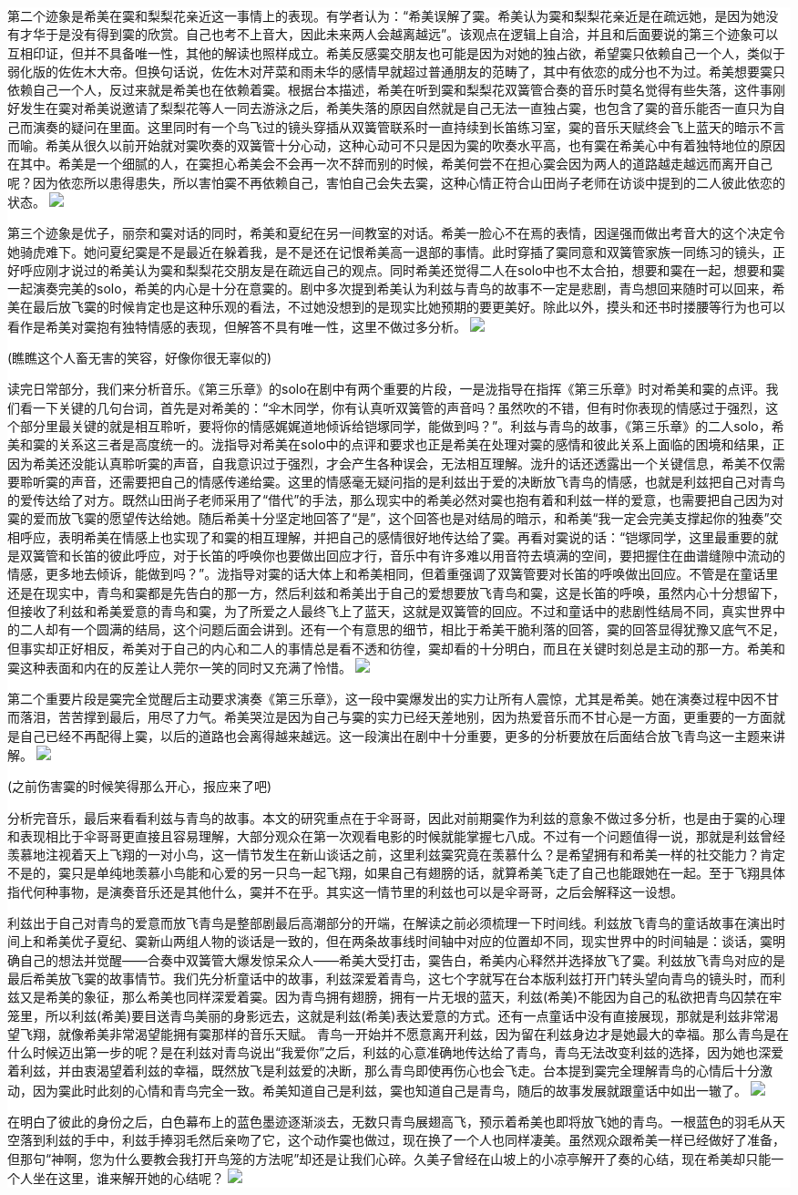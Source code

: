 第二个迹象是希美在霙和梨梨花亲近这一事情上的表现。有学者认为：“希美误解了霙。希美认为霙和梨梨花亲近是在疏远她，是因为她没有才华于是没有得到霙的欣赏。自己也考不上音大，因此未来两人会越离越远”。该观点在逻辑上自洽，并且和后面要说的第三个迹象可以互相印证，但并不具备唯一性，其他的解读也照样成立。希美反感霙交朋友也可能是因为对她的独占欲，希望霙只依赖自己一个人，类似于弱化版的佐佐木大帝。但换句话说，佐佐木对芹菜和雨未华的感情早就超过普通朋友的范畴了，其中有依恋的成分也不为过。希美想要霙只依赖自己一个人，反过来就是希美也在依赖着霙。根据台本描述，希美在听到霙和梨梨花双簧管合奏的音乐时莫名觉得有些失落，这件事刚好发生在霙对希美说邀请了梨梨花等人一同去游泳之后，希美失落的原因自然就是自己无法一直独占霙，也包含了霙的音乐能否一直只为自己而演奏的疑问在里面。这里同时有一个鸟飞过的镜头穿插从双簧管联系时一直持续到长笛练习室，霙的音乐天赋终会飞上蓝天的暗示不言而喻。希美从很久以前开始就对霙吹奏的双簧管十分心动，这种心动可不只是因为霙的吹奏水平高，也有霙在希美心中有着独特地位的原因在其中。希美是一个细腻的人，在霙担心希美会不会再一次不辞而别的时候，希美何尝不在担心霙会因为两人的道路越走越远而离开自己呢？因为依恋所以患得患失，所以害怕霙不再依赖自己，害怕自己会失去霙，这种心情正符合山田尚子老师在访谈中提到的二人彼此依恋的状态。
![](https://img.nga.178.com/attachments/mon_202004/11/-9lddQ5-ztxXdZ3qT3cS18d-o1.png) 

第三个迹象是优子，丽奈和霙对话的同时，希美和夏纪在另一间教室的对话。希美一脸心不在焉的表情，因逞强而做出考音大的这个决定令她骑虎难下。她问夏纪霙是不是最近在躲着我，是不是还在记恨希美高一退部的事情。此时穿插了霙同意和双簧管家族一同练习的镜头，正好呼应刚才说过的希美认为霙和梨梨花交朋友是在疏远自己的观点。同时希美还觉得二人在solo中也不太合拍，想要和霙在一起，想要和霙一起演奏完美的solo，希美的内心是十分在意霙的。剧中多次提到希美认为利兹与青鸟的故事不一定是悲剧，青鸟想回来随时可以回来，希美在最后放飞霙的时候肯定也是这种乐观的看法，不过她没想到的是现实比她预期的要更美好。除此以外，摸头和还书时搂腰等行为也可以看作是希美对霙抱有独特情感的表现，但解答不具有唯一性，这里不做过多分析。
![](https://img.nga.178.com/attachments/mon_202004/11/-9lddQ5-57rvXeZ3sT3cS18e-o2.png) 

(瞧瞧这个人畜无害的笑容，好像你很无辜似的)

读完日常部分，我们来分析音乐。《第三乐章》的solo在剧中有两个重要的片段，一是泷指导在指挥《第三乐章》时对希美和霙的点评。我们看一下关键的几句台词，首先是对希美的：“伞木同学，你有认真听双簧管的声音吗？虽然吹的不错，但有时你表现的情感过于强烈，这个部分里最关键的就是相互聆听，要将你的情感娓娓道地倾诉给铠塚同学，能做到吗？”。利兹与青鸟的故事，《第三乐章》的二人solo，希美和霙的关系这三者是高度统一的。泷指导对希美在solo中的点评和要求也正是希美在处理对霙的感情和彼此关系上面临的困境和结果，正因为希美还没能认真聆听霙的声音，自我意识过于强烈，才会产生各种误会，无法相互理解。泷升的话还透露出一个关键信息，希美不仅需要聆听霙的声音，还需要把自己的情感传递给霙。这里的情感毫无疑问指的是利兹出于爱的决断放飞青鸟的情感，也就是利兹把自己对青鸟的爱传达给了对方。既然山田尚子老师采用了“借代”的手法，那么现实中的希美必然对霙也抱有着和利兹一样的爱意，也需要把自己因为对霙的爱而放飞霙的愿望传达给她。随后希美十分坚定地回答了“是”，这个回答也是对结局的暗示，和希美“我一定会完美支撑起你的独奏”交相呼应，表明希美在情感上也实现了和霙的相互理解，并把自己的感情很好地传达给了霙。再看对霙说的话：“铠塚同学，这里最重要的就是双簧管和长笛的彼此呼应，对于长笛的呼唤你也要做出回应才行，音乐中有许多难以用音符去填满的空间，要把握住在曲谱缝隙中流动的情感，更多地去倾诉，能做到吗？”。泷指导对霙的话大体上和希美相同，但着重强调了双簧管要对长笛的呼唤做出回应。不管是在童话里还是在现实中，青鸟和霙都是先告白的那一方，然后利兹和希美出于自己的爱想要放飞青鸟和霙，这是长笛的呼唤，虽然内心十分想留下，但接收了利兹和希美爱意的青鸟和霙，为了所爱之人最终飞上了蓝天，这就是双簧管的回应。不过和童话中的悲剧性结局不同，真实世界中的二人却有一个圆满的结局，这个问题后面会讲到。还有一个有意思的细节，相比于希美干脆利落的回答，霙的回答显得犹豫又底气不足，但事实却正好相反，希美对于自己的内心和二人的事情总是看不透和彷徨，霙却看的十分明白，而且在关键时刻总是主动的那一方。希美和霙这种表面和内在的反差让人莞尔一笑的同时又充满了怜惜。
![](https://img.nga.178.com/attachments/mon_202004/11/-9lddQ5-9a6wXiZ4wT3cS18f-nz.png) 

第二个重要片段是霙完全觉醒后主动要求演奏《第三乐章》，这一段中霙爆发出的实力让所有人震惊，尤其是希美。她在演奏过程中因不甘而落泪，苦苦撑到最后，用尽了力气。希美哭泣是因为自己与霙的实力已经天差地别，因为热爱音乐而不甘心是一方面，更重要的一方面就是自己已经不再配得上霙，以后的道路也会离得越来越远。这一段演出在剧中十分重要，更多的分析要放在后面结合放飞青鸟这一主题来讲解。
![](https://img.nga.178.com/attachments/mon_202004/11/-9lddQ5-cciwXcZ3eT3cS18h-ny.png) 

(之前伤害霙的时候笑得那么开心，报应来了吧)

分析完音乐，最后来看看利兹与青鸟的故事。本文的研究重点在于伞哥哥，因此对前期霙作为利兹的意象不做过多分析，也是由于霙的心理和表现相比于伞哥哥更直接且容易理解，大部分观众在第一次观看电影的时候就能掌握七八成。不过有一个问题值得一说，那就是利兹曾经羡慕地注视着天上飞翔的一对小鸟，这一情节发生在新山谈话之前，这里利兹霙究竟在羡慕什么？是希望拥有和希美一样的社交能力？肯定不是的，霙只是单纯地羡慕小鸟能和心爱的另一只鸟一起飞翔，如果自己有翅膀的话，就算希美飞走了自己也能跟她在一起。至于飞翔具体指代何种事物，是演奏音乐还是其他什么，霙并不在乎。其实这一情节里的利兹也可以是伞哥哥，之后会解释这一设想。

利兹出于自己对青鸟的爱意而放飞青鸟是整部剧最后高潮部分的开端，在解读之前必须梳理一下时间线。利兹放飞青鸟的童话故事在演出时间上和希美优子夏纪、霙新山两组人物的谈话是一致的，但在两条故事线时间轴中对应的位置却不同，现实世界中的时间轴是：谈话，霙明确自己的想法并觉醒——合奏中双簧管大爆发惊呆众人——希美大受打击，霙告白，希美内心释然并选择放飞了霙。利兹放飞青鸟对应的是最后希美放飞霙的故事情节。我们先分析童话中的故事，利兹深爱着青鸟，这七个字就写在台本版利兹打开门转头望向青鸟的镜头时，而利兹又是希美的象征，那么希美也同样深爱着霙。因为青鸟拥有翅膀，拥有一片无垠的蓝天，利兹(希美)不能因为自己的私欲把青鸟囚禁在牢笼里，所以利兹(希美)要目送青鸟美丽的身影远去，这就是利兹(希美)表达爱意的方式。还有一点童话中没有直接展现，那就是利兹非常渴望飞翔，就像希美非常渴望能拥有霙那样的音乐天赋。 青鸟一开始并不愿意离开利兹，因为留在利兹身边才是她最大的幸福。那么青鸟是在什么时候迈出第一步的呢？是在利兹对青鸟说出“我爱你”之后，利兹的心意准确地传达给了青鸟，青鸟无法改变利兹的选择，因为她也深爱着利兹，并由衷渴望着利兹的幸福，既然放飞是利兹爱的决断，那么青鸟即使再伤心也会飞走。台本提到霙完全理解青鸟的心情后十分激动，因为霙此时此刻的心情和青鸟完全一致。希美知道自己是利兹，霙也知道自己是青鸟，随后的故事发展就跟童话中如出一辙了。
![](https://img.nga.178.com/attachments/mon_202004/11/-9lddQ5-gr8iXmZ61T3cS18e-nz.png) 

在明白了彼此的身份之后，白色幕布上的蓝色墨迹逐渐淡去，无数只青鸟展翅高飞，预示着希美也即将放飞她的青鸟。一根蓝色的羽毛从天空落到利兹的手中，利兹手捧羽毛然后亲吻了它，这个动作霙也做过，现在换了一个人也同样凄美。虽然观众跟希美一样已经做好了准备，但那句“神啊，您为什么要教会我打开鸟笼的方法呢”却还是让我们心碎。久美子曾经在山坡上的小凉亭解开了奏的心结，现在希美却只能一个人坐在这里，谁来解开她的心结呢？
![](https://img.nga.178.com/attachments/mon_202004/11/-9lddQ5-h9y7XwZ8uT3cS18d-nx.png) 
